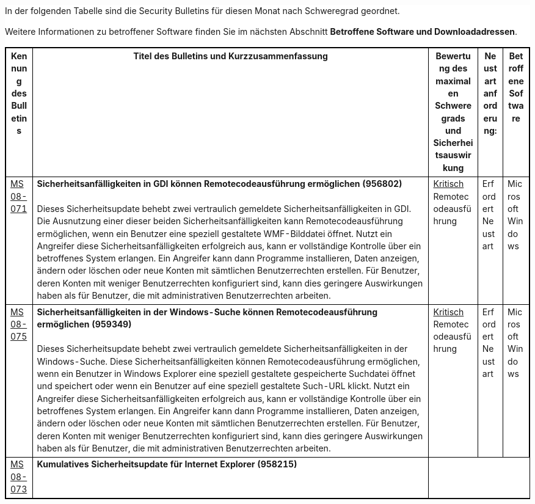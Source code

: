 In der folgenden Tabelle sind die Security Bulletins für diesen Monat nach Schweregrad geordnet.

Weitere Informationen zu betroffener Software finden Sie im nächsten Abschnitt **Betroffene Software und Downloadadressen**.

<p> </p>
<table style="border:1px solid black;">
<thead>
<tr class="header">
<th style="border:1px solid black;" >Kennung des Bulletins</th>
<th style="border:1px solid black;" >Titel des Bulletins und Kurzzusammenfassung</th>
<th style="border:1px solid black;" >Bewertung des maximalen Schweregrads und Sicherheitsauswirkung</th>
<th style="border:1px solid black;" >Neustartanforderung:</th>
<th style="border:1px solid black;" >Betroffene Software</th>
</tr>
</thead>
<tbody>
<tr class="odd">
<td style="border:1px solid black;"><a href="https://go.microsoft.com/fwlink/?linkid=125440">MS08-071</a></td>
<td style="border:1px solid black;"><strong>Sicherheitsanfälligkeiten in GDI können Remotecodeausführung ermöglichen (956802)</strong><br />
<br />
Dieses Sicherheitsupdate behebt zwei vertraulich gemeldete Sicherheitsanfälligkeiten in GDI. Die Ausnutzung einer dieser beiden Sicherheitsanfälligkeiten kann Remotecodeausführung ermöglichen, wenn ein Benutzer eine speziell gestaltete WMF-Bilddatei öffnet. Nutzt ein Angreifer diese Sicherheitsanfälligkeiten erfolgreich aus, kann er vollständige Kontrolle über ein betroffenes System erlangen. Ein Angreifer kann dann Programme installieren, Daten anzeigen, ändern oder löschen oder neue Konten mit sämtlichen Benutzerrechten erstellen. Für Benutzer, deren Konten mit weniger Benutzerrechten konfiguriert sind, kann dies geringere Auswirkungen haben als für Benutzer, die mit administrativen Benutzerrechten arbeiten.</td>
<td style="border:1px solid black;"><a href="https://www.microsoft.com/germany/technet/datenbank/articles/527029.mspx">Kritisch</a><br />
Remotecodeausführung</td>
<td style="border:1px solid black;">Erfordert Neustart</td>
<td style="border:1px solid black;">Microsoft Windows</td>
</tr>
<tr class="even">
<td style="border:1px solid black;"><a href="https://go.microsoft.com/fwlink/?linkid=132148">MS08-075</a></td>
<td style="border:1px solid black;"><strong>Sicherheitsanfälligkeiten in der Windows-Suche können Remotecodeausführung ermöglichen (959349)</strong><br />
<br />
Dieses Sicherheitsupdate behebt zwei vertraulich gemeldete Sicherheitsanfälligkeiten in der Windows-Suche. Diese Sicherheitsanfälligkeiten können Remotecodeausführung ermöglichen, wenn ein Benutzer in Windows Explorer eine speziell gestaltete gespeicherte Suchdatei öffnet und speichert oder wenn ein Benutzer auf eine speziell gestaltete Such-URL klickt. Nutzt ein Angreifer diese Sicherheitsanfälligkeiten erfolgreich aus, kann er vollständige Kontrolle über ein betroffenes System erlangen. Ein Angreifer kann dann Programme installieren, Daten anzeigen, ändern oder löschen oder neue Konten mit sämtlichen Benutzerrechten erstellen. Für Benutzer, deren Konten mit weniger Benutzerrechten konfiguriert sind, kann dies geringere Auswirkungen haben als für Benutzer, die mit administrativen Benutzerrechten arbeiten.</td>
<td style="border:1px solid black;"><a href="https://www.microsoft.com/germany/technet/datenbank/articles/527029.mspx">Kritisch</a><br />
Remotecodeausführung</td>
<td style="border:1px solid black;">Erfordert Neustart</td>
<td style="border:1px solid black;">Microsoft Windows</td>
</tr>
<tr class="odd">
<td style="border:1px solid black;"><a href="https://go.microsoft.com/fwlink/?linkid=133437">MS08-073</a></td>
<td style="border:1px solid black;"><strong>Kumulatives Sicherheitsupdate für Internet Explorer (958215)</strong><br />